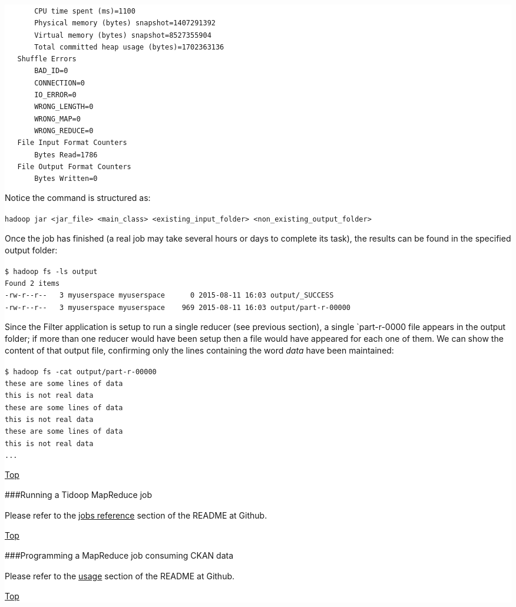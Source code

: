            CPU time spent (ms)=1100
           Physical memory (bytes) snapshot=1407291392
           Virtual memory (bytes) snapshot=8527355904
           Total committed heap usage (bytes)=1702363136
       Shuffle Errors
           BAD_ID=0
           CONNECTION=0
           IO_ERROR=0
           WRONG_LENGTH=0
           WRONG_MAP=0
           WRONG_REDUCE=0
       File Input Format Counters
           Bytes Read=1786
       File Output Format Counters
           Bytes Written=0

Notice the command is structured as:

    hadoop jar <jar_file> <main_class> <existing_input_folder> <non_existing_output_folder>

Once the job has finished (a real job may take several hours or days to complete its task), the results can be found in the specified output folder:

    $ hadoop fs -ls output
    Found 2 items
    -rw-r--r--   3 myuserspace myuserspace      0 2015-08-11 16:03 output/_SUCCESS
    -rw-r--r--   3 myuserspace myuserspace    969 2015-08-11 16:03 output/part-r-00000

Since the Filter application is setup to run a single reducer (see previous section), a single `part-r-0000    file appears in the output folder; if more than one reducer would have been setup then a file would have appeared for each one of them. We can show the content of that output file, confirming only the lines containing the word *data* have been maintained:

    $ hadoop fs -cat output/part-r-00000
    these are some lines of data
    this is not real data
    these are some lines of data
    this is not real data
    these are some lines of data
    this is not real data
    ...

[Top](#top)

###<a name="section1.4"></a>Running a Tidoop MapReduce job

Please refer to the [jobs reference](http://github.com/telefonicaid/fiware-tidoop/tree/develop/tidoop-mr-lib#jobs-reference-in-alphabetical-order) section of the README at Github.

[Top](#top)

###<a name="section1.5"></a>Programming a MapReduce job consuming CKAN data

Please refer to the [usage](http://github.com/telefonicaid/fiware-tidoop/tree/develop/tidoop-hadoop-ext#usage) section of the README at Github.

[Top](#top)

